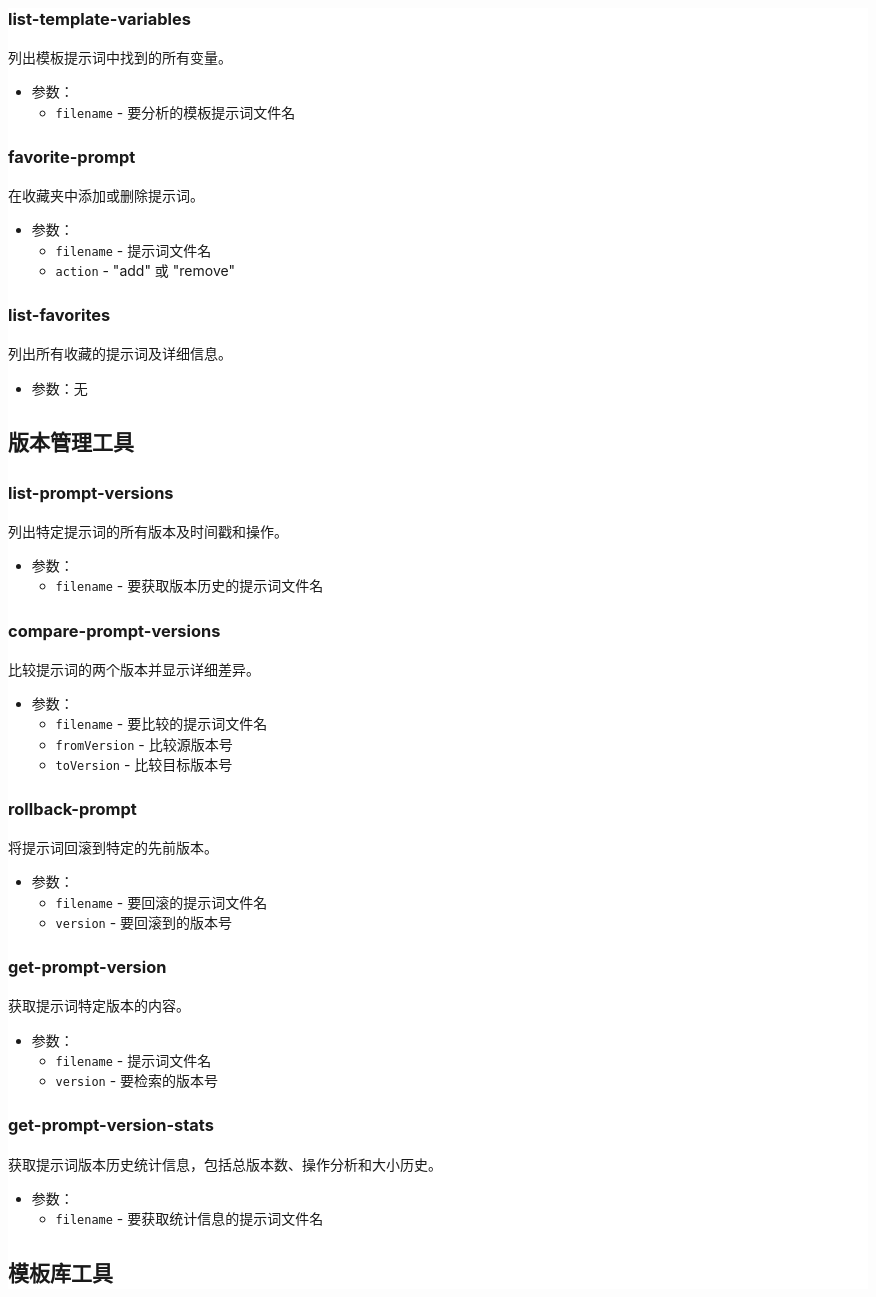 ### list-template-variables
列出模板提示词中找到的所有变量。
- 参数：
  - `filename` - 要分析的模板提示词文件名

### favorite-prompt
在收藏夹中添加或删除提示词。
- 参数：
  - `filename` - 提示词文件名
  - `action` - "add" 或 "remove"

### list-favorites
列出所有收藏的提示词及详细信息。
- 参数：无

## 版本管理工具

### list-prompt-versions
列出特定提示词的所有版本及时间戳和操作。
- 参数：
  - `filename` - 要获取版本历史的提示词文件名

### compare-prompt-versions
比较提示词的两个版本并显示详细差异。
- 参数：
  - `filename` - 要比较的提示词文件名
  - `fromVersion` - 比较源版本号
  - `toVersion` - 比较目标版本号

### rollback-prompt
将提示词回滚到特定的先前版本。
- 参数：
  - `filename` - 要回滚的提示词文件名
  - `version` - 要回滚到的版本号

### get-prompt-version
获取提示词特定版本的内容。
- 参数：
  - `filename` - 提示词文件名
  - `version` - 要检索的版本号

### get-prompt-version-stats
获取提示词版本历史统计信息，包括总版本数、操作分析和大小历史。
- 参数：
  - `filename` - 要获取统计信息的提示词文件名

## 模板库工具
